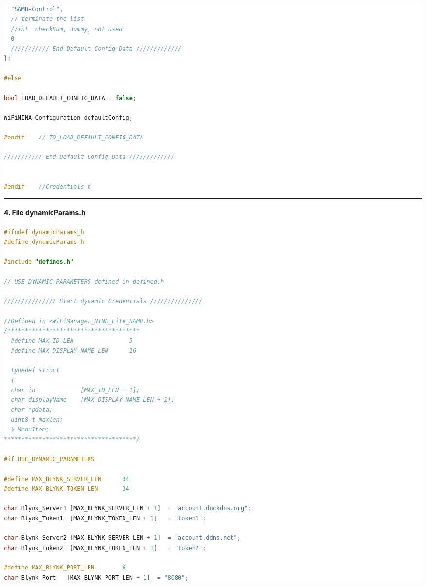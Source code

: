 ```cpp
  "SAMD-Control",
  // terminate the list
  //int  checkSum, dummy, not used
  0
  /////////// End Default Config Data /////////////
};

#else

bool LOAD_DEFAULT_CONFIG_DATA = false;

WiFiNINA_Configuration defaultConfig;

#endif    // TO_LOAD_DEFAULT_CONFIG_DATA

/////////// End Default Config Data /////////////


#endif    //Credentials_h
```

---


#### 4. File [dynamicParams.h](examples/SAMD_WiFiNINA/dynamicParams.h)

```cpp
#ifndef dynamicParams_h
#define dynamicParams_h

#include "defines.h"

// USE_DYNAMIC_PARAMETERS defined in defined.h

/////////////// Start dynamic Credentials ///////////////

//Defined in <WiFiManager_NINA_Lite_SAMD.h>
/**************************************
  #define MAX_ID_LEN                5
  #define MAX_DISPLAY_NAME_LEN      16

  typedef struct
  {
  char id             [MAX_ID_LEN + 1];
  char displayName    [MAX_DISPLAY_NAME_LEN + 1];
  char *pdata;
  uint8_t maxlen;
  } MenuItem;
**************************************/

#if USE_DYNAMIC_PARAMETERS

#define MAX_BLYNK_SERVER_LEN      34
#define MAX_BLYNK_TOKEN_LEN       34

char Blynk_Server1 [MAX_BLYNK_SERVER_LEN + 1]  = "account.duckdns.org";
char Blynk_Token1  [MAX_BLYNK_TOKEN_LEN + 1]   = "token1";

char Blynk_Server2 [MAX_BLYNK_SERVER_LEN + 1]  = "account.ddns.net";
char Blynk_Token2  [MAX_BLYNK_TOKEN_LEN + 1]   = "token2";

#define MAX_BLYNK_PORT_LEN        6
char Blynk_Port   [MAX_BLYNK_PORT_LEN + 1]  = "8080";
```